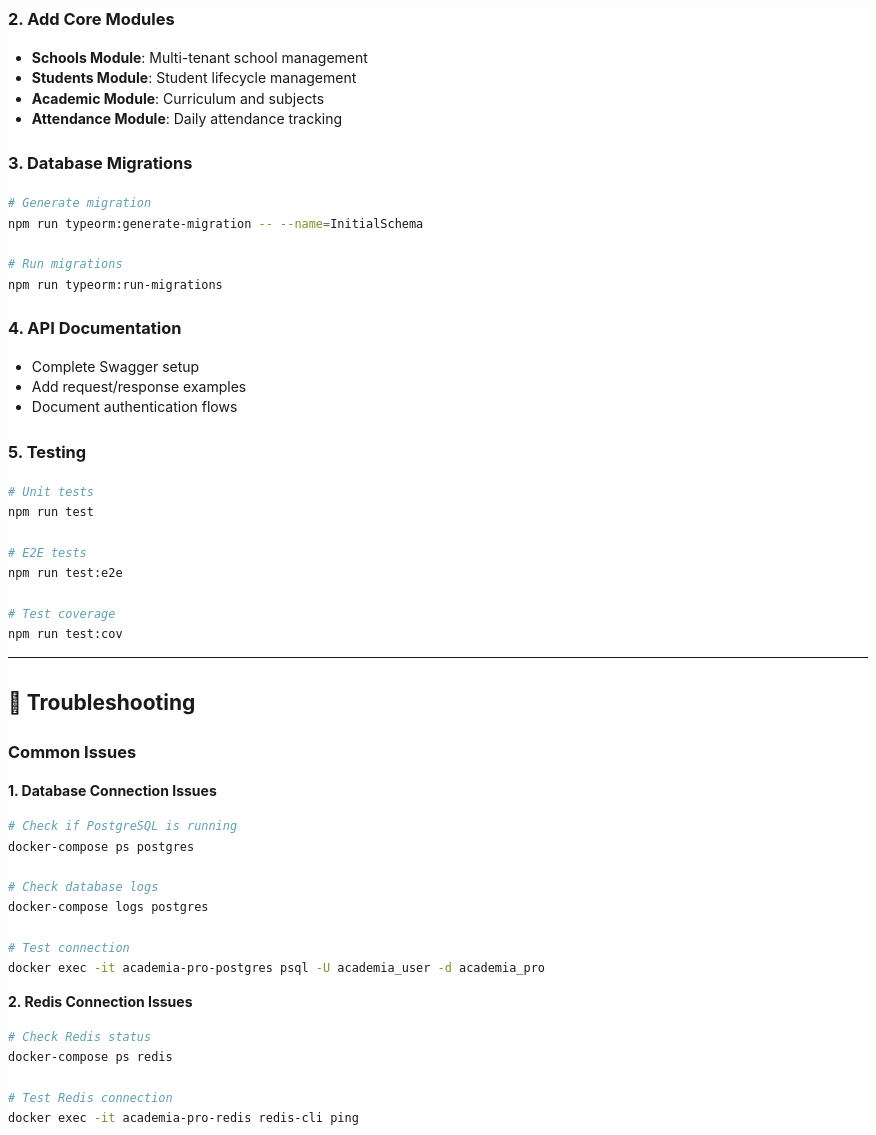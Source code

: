 ### 2. Add Core Modules
- **Schools Module**: Multi-tenant school management
- **Students Module**: Student lifecycle management
- **Academic Module**: Curriculum and subjects
- **Attendance Module**: Daily attendance tracking

### 3. Database Migrations
```bash
# Generate migration
npm run typeorm:generate-migration -- --name=InitialSchema

# Run migrations
npm run typeorm:run-migrations
```

### 4. API Documentation
- Complete Swagger setup
- Add request/response examples
- Document authentication flows

### 5. Testing
```bash
# Unit tests
npm run test

# E2E tests
npm run test:e2e

# Test coverage
npm run test:cov
```

---

## 🔧 Troubleshooting

### Common Issues

**1. Database Connection Issues**
```bash
# Check if PostgreSQL is running
docker-compose ps postgres

# Check database logs
docker-compose logs postgres

# Test connection
docker exec -it academia-pro-postgres psql -U academia_user -d academia_pro
```

**2. Redis Connection Issues**
```bash
# Check Redis status
docker-compose ps redis

# Test Redis connection
docker exec -it academia-pro-redis redis-cli ping
```
